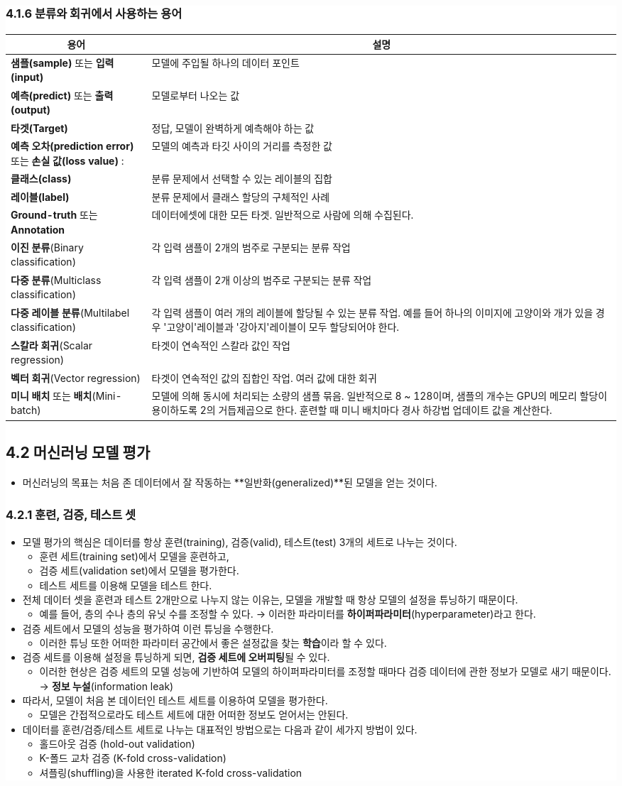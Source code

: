 



### 4.1.6 분류와 회귀에서 사용하는 용어

| 용어                                                         | 설명                                                         |
| ------------------------------------------------------------ | ------------------------------------------------------------ |
| **샘플(sample)** 또는 **입력(input)**                        | 모델에 주입될 하나의 데이터 포인트                           |
| **예측(predict)** 또는 **출력(output)**                      | 모델로부터 나오는 값                                         |
| **타겟(Target)**                                             | 정답, 모델이 완벽하게 예측해야 하는 값                       |
| **예측 오차(prediction error)** 또는 **손실 값(loss value)** : | 모델의 예측과 타깃 사이의 거리를 측정한 값                   |
| **클래스(class)**                                            | 분류 문제에서 선택할 수 있는 레이블의 집합                   |
| **레이블(label)**                                            | 분류 문제에서 클래스 할당의 구체적인 사례                    |
| **Ground-truth** 또는 **Annotation**                         | 데이터에셋에 대한 모든 타겟. 일반적으로 사람에 의해 수집된다. |
| **이진 분류**(Binary classification)                         | 각 입력 샘플이 2개의 범주로 구분되는 분류 작업               |
| **다중 분류**(Multiclass classification)                     | 각 입력 샘플이 2개 이상의 범주로 구분되는 분류 작업          |
| **다중 레이블 분류**(Multilabel classification)              | 각 입력 샘플이 여러 개의 레이블에 할당될 수 있는 분류 작업. 예를 들어 하나의 이미지에 고양이와 개가 있을 경우 '고양이'레이블과 '강아지'레이블이 모두 할당되어야 한다. |
| **스칼라 회귀**(Scalar regression)                           | 타겟이 연속적인 스칼라 값인 작업                             |
| **벡터 회귀**(Vector regression)                             | 타겟이 연속적인 값의 집합인 작업. 여러 값에 대한 회귀        |
| **미니 배치** 또는 **배치**(Mini-batch)                      | 모델에 의해 동시에 처리되는 소량의 샘플 묶음. 일반적으로 8 ~ 128이며, 샘플의 개수는 GPU의 메모리 할당이 용이하도록 2의 거듭제곱으로 한다. 훈련할 때 미니 배치마다 경사 하강법 업데이트 값을 계산한다. |





## 4.2 머신러닝 모델 평가

- 머신러닝의 목표는 처음 존 데이터에서 잘 작동하는 **일반화(generalized)**된 모델을 얻는 것이다.



### 4.2.1 훈련, 검증, 테스트 셋

- 모델 평가의 핵심은 데이터를 항상 훈련(training), 검증(valid), 테스트(test) 3개의 세트로 나누는 것이다.
  - 훈련 세트(training set)에서 모델을 훈련하고,
  - 검증 세트(validation set)에서 모델을 평가한다.
  - 테스트 세트를 이용해 모델을 테스트 한다.
- 전체 데이터 셋을 훈련과 테스트 2개만으로 나누지 않는 이유는, 모델을 개발할 때 항상 모델의 설정을 튜닝하기 때문이다.
  - 예를 들어, 층의 수나 층의 유닛 수를 조정할 수 있다. → 이러한 파라미터를 **하이퍼파라미터**(hyperparameter)라고 한다.
- 검증 세트에서 모델의 성능을 평가하여 이런 튜닝을 수행한다.
  - 이러한 튜닝 또한 어떠한 파라미터 공간에서 좋은 설정값을 찾는 **학습**이라 할 수 있다.
- 검증 세트를 이용해 설정을 튜닝하게 되면, **검증 세트에 오버피팅**될 수 있다.
  - 이러한 현상은 검증 세트의 모델 성능에 기반하여 모델의 하이퍼파라미터를 조정할 때마다 검증 데이터에 관한 정보가 모델로 새기 때문이다. → **정보 누설**(information leak)
- 따라서, 모델이 처음 본 데이터인 테스트 세트를 이용하여 모델을 평가한다.
  - 모델은 간접적으로라도 테스트 세트에 대한 어떠한 정보도 얻어서는 안된다.
- 데이터를 훈련/검증/테스트 세트로 나누는 대표적인 방법으로는 다음과 같이 세가지 방법이 있다.
  - 홀드아웃 검증 (hold-out validation)
  - K-폴드 교차 검증 (K-fold cross-validation)
  - 셔플링(shuffling)을 사용한 iterated K-fold cross-validation
